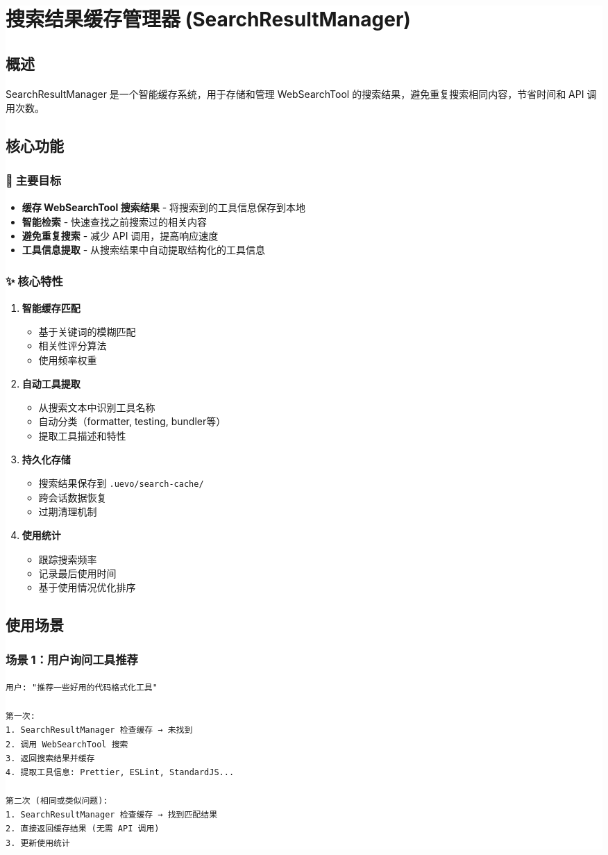 # 搜索结果缓存管理器 (SearchResultManager)

## 概述

SearchResultManager 是一个智能缓存系统，用于存储和管理 WebSearchTool 的搜索结果，避免重复搜索相同内容，节省时间和 API 调用次数。

## 核心功能

### 🎯 **主要目标**
- **缓存 WebSearchTool 搜索结果** - 将搜索到的工具信息保存到本地
- **智能检索** - 快速查找之前搜索过的相关内容
- **避免重复搜索** - 减少 API 调用，提高响应速度
- **工具信息提取** - 从搜索结果中自动提取结构化的工具信息

### ✨ **核心特性**

1. **智能缓存匹配**
   - 基于关键词的模糊匹配
   - 相关性评分算法
   - 使用频率权重

2. **自动工具提取**
   - 从搜索文本中识别工具名称
   - 自动分类（formatter, testing, bundler等）
   - 提取工具描述和特性

3. **持久化存储**
   - 搜索结果保存到 `.uevo/search-cache/`
   - 跨会话数据恢复
   - 过期清理机制

4. **使用统计**
   - 跟踪搜索频率
   - 记录最后使用时间
   - 基于使用情况优化排序

## 使用场景

### 场景 1：用户询问工具推荐

```
用户: "推荐一些好用的代码格式化工具"

第一次:
1. SearchResultManager 检查缓存 → 未找到
2. 调用 WebSearchTool 搜索
3. 返回搜索结果并缓存
4. 提取工具信息: Prettier, ESLint, StandardJS...

第二次 (相同或类似问题):
1. SearchResultManager 检查缓存 → 找到匹配结果
2. 直接返回缓存结果 (无需 API 调用)
3. 更新使用统计
```
